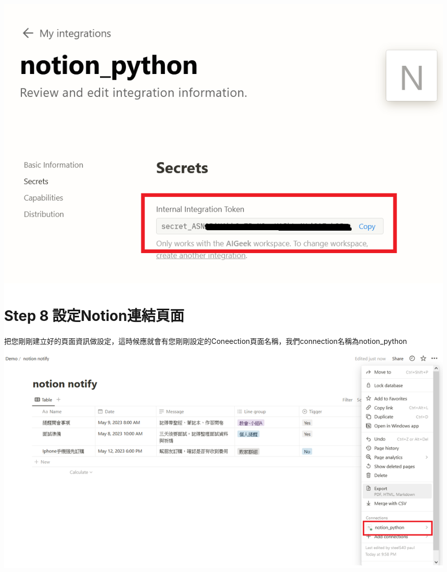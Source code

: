 ![step6_copy_token_from_integrations.png](image/step6_copy_token_from_integrations.png)

# Step 8 設定Notion連結頁面

把您剛剛建立好的頁面資訊做設定，這時候應就會有您剛剛設定的Coneection頁面名稱，我們connection名稱為notion_python

![step8_added_integrations_on_item.png](image/step8_added_integrations_on_item.png)
